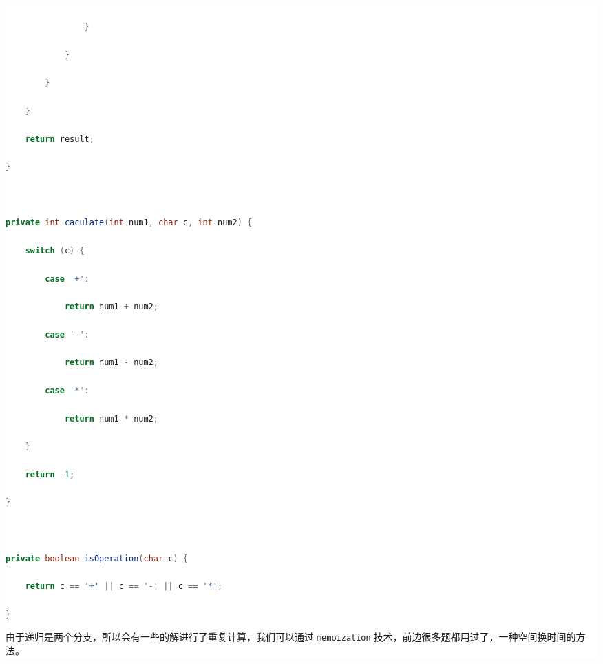 ```java

                }

            }

        }

    }

    return result;

}



private int caculate(int num1, char c, int num2) {

    switch (c) {

        case '+':

            return num1 + num2;

        case '-':

            return num1 - num2;

        case '*':

            return num1 * num2;

    }

    return -1;

}



private boolean isOperation(char c) {

    return c == '+' || c == '-' || c == '*';

}

```



由于递归是两个分支，所以会有一些的解进行了重复计算，我们可以通过 `memoization` 技术，前边很多题都用过了，一种空间换时间的方法。


